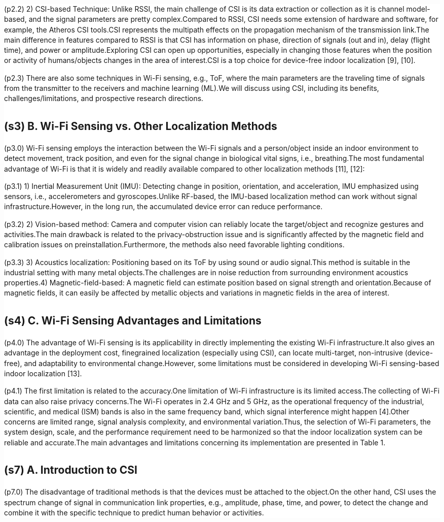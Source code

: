 (p2.2) 2) CSI-based Technique: Unlike RSSI, the main challenge of CSI is its data extraction or collection as it is channel model-based, and the signal parameters are pretty complex.Compared to RSSI, CSI needs some extension of hardware and software, for example, the Atheros CSI tools.CSI represents the multipath effects on the propagation mechanism of the transmission link.The main difference in features compared to RSSI is that CSI has information on phase, direction of signals (out and in), delay (flight time), and power or amplitude.Exploring CSI can open up opportunities, especially in changing those features when the position or activity of humans/objects changes in the area of interest.CSI is a top choice for device-free indoor localization [9], [10].

(p2.3) There are also some techniques in Wi-Fi sensing, e.g., ToF, where the main parameters are the traveling time of signals from the transmitter to the receivers and machine learning (ML).We will discuss using CSI, including its benefits, challenges/limitations, and prospective research directions.
## (s3) B. Wi-Fi Sensing vs. Other Localization Methods
(p3.0) Wi-Fi sensing employs the interaction between the Wi-Fi signals and a person/object inside an indoor environment to detect movement, track position, and even for the signal change in biological vital signs, i.e., breathing.The most fundamental advantage of Wi-Fi is that it is widely and readily available compared to other localization methods [11], [12]:

(p3.1) 1) Inertial Measurement Unit (IMU): Detecting change in position, orientation, and acceleration, IMU emphasized using sensors, i.e., accelerometers and gyroscopes.Unlike RF-based, the IMU-based localization method can work without signal infrastructure.However, in the long run, the accumulated device error can reduce performance.

(p3.2) 2) Vision-based method: Camera and computer vision can reliably locate the target/object and recognize gestures and activities.The main drawback is related to the privacy-obstruction issue and is significantly affected by the magnetic field and calibration issues on preinstallation.Furthermore, the methods also need favorable lighting conditions.

(p3.3) 3) Acoustics localization: Positioning based on its ToF by using sound or audio signal.This method is suitable in the industrial setting with many metal objects.The challenges are in noise reduction from surrounding environment acoustics properties.4) Magnetic-field-based: A magnetic field can estimate position based on signal strength and orientation.Because of magnetic fields, it can easily be affected by metallic objects and variations in magnetic fields in the area of interest.
## (s4) C. Wi-Fi Sensing Advantages and Limitations
(p4.0) The advantage of Wi-Fi sensing is its applicability in directly implementing the existing Wi-Fi infrastructure.It also gives an advantage in the deployment cost, finegrained localization (especially using CSI), can locate multi-target, non-intrusive (device-free), and adaptability to environmental change.However, some limitations must be considered in developing Wi-Fi sensing-based indoor localization [13].

(p4.1) The first limitation is related to the accuracy.One limitation of Wi-Fi infrastructure is its limited access.The collecting of Wi-Fi data can also raise privacy concerns.The Wi-Fi operates in 2.4 GHz and 5 GHz, as the operational frequency of the industrial, scientific, and medical (ISM) bands is also in the same frequency band, which signal interference might happen [4].Other concerns are limited range, signal analysis complexity, and environmental variation.Thus, the selection of Wi-Fi parameters, the system design, scale, and the performance requirement need to be harmonized so that the indoor localization system can be reliable and accurate.The main advantages and limitations concerning its implementation are presented in Table 1.
## (s7) A. Introduction to CSI
(p7.0) The disadvantage of traditional methods is that the devices must be attached to the object.On the other hand, CSI uses the spectrum change of signal in communication link properties, e.g., amplitude, phase, time, and power, to detect the change and combine it with the specific technique to predict human behavior or activities.
